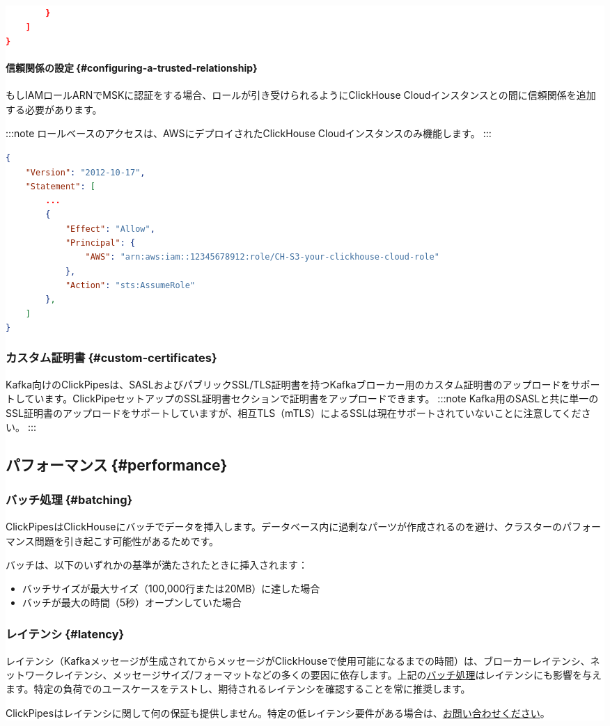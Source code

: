 ```json
        }
    ]
}
```

#### 信頼関係の設定 {#configuring-a-trusted-relationship}

もしIAMロールARNでMSKに認証をする場合、ロールが引き受けられるようにClickHouse Cloudインスタンスとの間に信頼関係を追加する必要があります。

:::note
ロールベースのアクセスは、AWSにデプロイされたClickHouse Cloudインスタンスのみ機能します。
:::

```json
{
    "Version": "2012-10-17",
    "Statement": [
        ...
        {
            "Effect": "Allow",
            "Principal": {
                "AWS": "arn:aws:iam::12345678912:role/CH-S3-your-clickhouse-cloud-role"
            },
            "Action": "sts:AssumeRole"
        },
    ]
}
```

### カスタム証明書 {#custom-certificates}
Kafka向けのClickPipesは、SASLおよびパブリックSSL/TLS証明書を持つKafkaブローカー用のカスタム証明書のアップロードをサポートしています。ClickPipeセットアップのSSL証明書セクションで証明書をアップロードできます。
:::note
Kafka用のSASLと共に単一のSSL証明書のアップロードをサポートしていますが、相互TLS（mTLS）によるSSLは現在サポートされていないことに注意してください。
:::

## パフォーマンス {#performance}

### バッチ処理 {#batching}
ClickPipesはClickHouseにバッチでデータを挿入します。データベース内に過剰なパーツが作成されるのを避け、クラスターのパフォーマンス問題を引き起こす可能性があるためです。

バッチは、以下のいずれかの基準が満たされたときに挿入されます：
- バッチサイズが最大サイズ（100,000行または20MB）に達した場合
- バッチが最大の時間（5秒）オープンしていた場合

### レイテンシ {#latency}

レイテンシ（Kafkaメッセージが生成されてからメッセージがClickHouseで使用可能になるまでの時間）は、ブローカーレイテンシ、ネットワークレイテンシ、メッセージサイズ/フォーマットなどの多くの要因に依存します。上記の[バッチ処理](#batching)はレイテンシにも影響を与えます。特定の負荷でのユースケースをテストし、期待されるレイテンシを確認することを常に推奨します。

ClickPipesはレイテンシに関して何の保証も提供しません。特定の低レイテンシ要件がある場合は、[お問い合わせください](https://clickhouse.com/company/contact?loc=clickpipes)。
